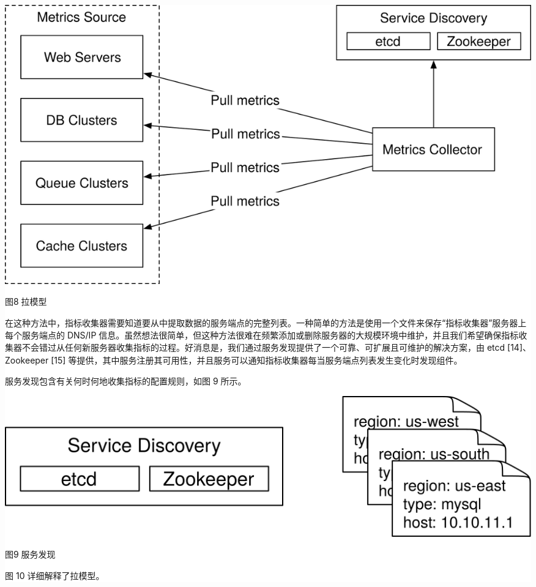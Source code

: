 ![](./images/21/8.svg)

图8 拉模型

在这种方法中，指标收集器需要知道要从中提取数据的服务端点的完整列表。一种简单的方法是使用一个文件来保存“指标收集器”服务器上每个服务端点的 DNS/IP 信息。虽然想法很简单，但这种方法很难在频繁添加或删除服务器的大规模环境中维护，并且我们希望确保指标收集器不会错过从任何新服务器收集指标的过程。好消息是，我们通过服务发现提供了一个可靠、可扩展且可维护的解决方案，由 etcd [14]、Zookeeper [15] 等提供，其中服务注册其可用性，并且服务可以通知指标收集器每当服务端点列表发生变化时发现组件。

服务发现包含有关何时何地收集指标的配置规则，如图 9 所示。

![](./images/21/9.svg)

图9 服务发现

图 10 详细解释了拉模型。
